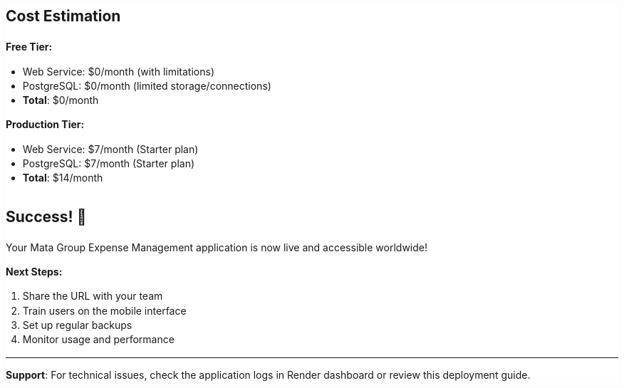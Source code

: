 ## Cost Estimation

**Free Tier:**
- Web Service: $0/month (with limitations)
- PostgreSQL: $0/month (limited storage/connections)
- **Total**: $0/month

**Production Tier:**
- Web Service: $7/month (Starter plan)
- PostgreSQL: $7/month (Starter plan)
- **Total**: $14/month

## Success! 🎉

Your Mata Group Expense Management application is now live and accessible worldwide!

**Next Steps:**
1. Share the URL with your team
2. Train users on the mobile interface
3. Set up regular backups
4. Monitor usage and performance

---

**Support**: For technical issues, check the application logs in Render dashboard or review this deployment guide. 